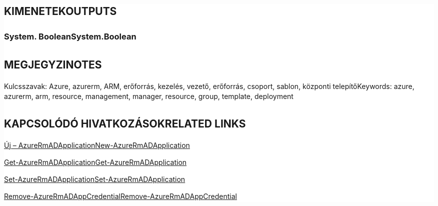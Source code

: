 ## <span data-ttu-id="cc38c-146">KIMENETEK</span><span class="sxs-lookup"><span data-stu-id="cc38c-146">OUTPUTS</span></span>

### <span data-ttu-id="cc38c-147">System. Boolean</span><span class="sxs-lookup"><span data-stu-id="cc38c-147">System.Boolean</span></span>

## <span data-ttu-id="cc38c-148">MEGJEGYZI</span><span class="sxs-lookup"><span data-stu-id="cc38c-148">NOTES</span></span>
<span data-ttu-id="cc38c-149">Kulcsszavak: Azure, azurerm, ARM, erőforrás, kezelés, vezető, erőforrás, csoport, sablon, központi telepítő</span><span class="sxs-lookup"><span data-stu-id="cc38c-149">Keywords: azure, azurerm, arm, resource, management, manager, resource, group, template, deployment</span></span>

## <span data-ttu-id="cc38c-150">KAPCSOLÓDÓ HIVATKOZÁSOK</span><span class="sxs-lookup"><span data-stu-id="cc38c-150">RELATED LINKS</span></span>

[<span data-ttu-id="cc38c-151">Új – AzureRmADApplication</span><span class="sxs-lookup"><span data-stu-id="cc38c-151">New-AzureRmADApplication</span></span>](./New-AzureRmADApplication.md)

[<span data-ttu-id="cc38c-152">Get-AzureRmADApplication</span><span class="sxs-lookup"><span data-stu-id="cc38c-152">Get-AzureRmADApplication</span></span>](./Get-AzureRmADApplication.md)

[<span data-ttu-id="cc38c-153">Set-AzureRmADApplication</span><span class="sxs-lookup"><span data-stu-id="cc38c-153">Set-AzureRmADApplication</span></span>](./Set-AzureRmADApplication.md)

[<span data-ttu-id="cc38c-154">Remove-AzureRmADAppCredential</span><span class="sxs-lookup"><span data-stu-id="cc38c-154">Remove-AzureRmADAppCredential</span></span>](./Remove-AzureRmADAppCredential.md)

